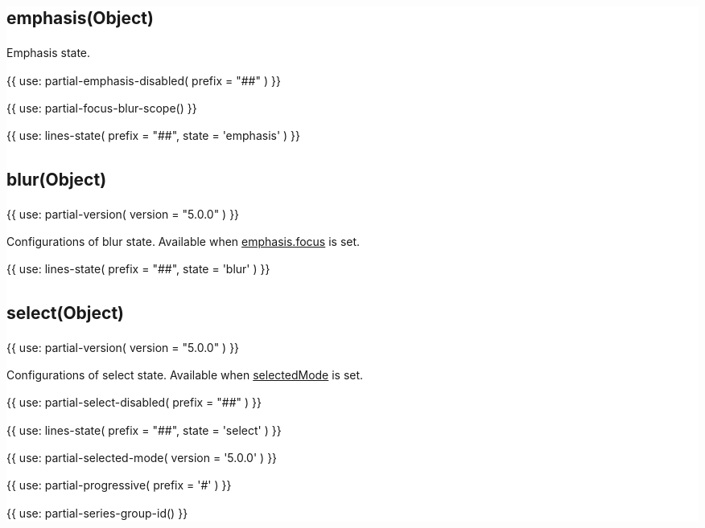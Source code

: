 ## emphasis(Object)

Emphasis state.

{{ use: partial-emphasis-disabled(
    prefix = "##"
) }}

{{ use: partial-focus-blur-scope() }}

{{ use: lines-state(
    prefix = "##",
    state = 'emphasis'
) }}

## blur(Object)

{{ use: partial-version(
    version = "5.0.0"
) }}

Configurations of blur state. Available when [emphasis.focus](~series-lines.emphasis.focus) is set.

{{ use: lines-state(
    prefix = "##",
    state = 'blur'
) }}

## select(Object)

{{ use: partial-version(
    version = "5.0.0"
) }}

Configurations of select state. Available when [selectedMode](~series-lines.selectedMode) is set.

{{ use: partial-select-disabled(
    prefix = "##"
) }}

{{ use: lines-state(
    prefix = "##",
    state = 'select'
) }}

{{ use: partial-selected-mode(
    version = '5.0.0'
) }}

{{ use: partial-progressive(
    prefix = '#'
) }}

{{ use: partial-series-group-id() }}
